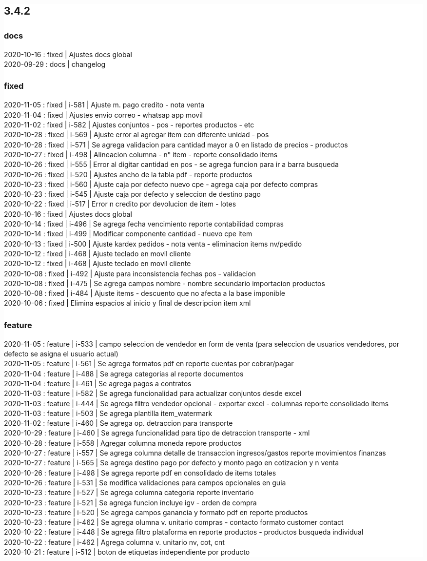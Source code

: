 
## 3.4.2

### docs
2020-10-16 : fixed | Ajustes docs global<br>
2020-09-29 : docs | changelog<br>


### fixed
2020-11-05 : fixed | i-581 | Ajuste m. pago credito - nota venta<br>
2020-11-04 : fixed | Ajustes envio correo - whatsap app movil<br>
2020-11-02 : fixed | i-582 | Ajustes conjuntos - pos - reportes productos - etc<br>
2020-10-28 : fixed | i-569 | Ajuste error al agregar item con diferente unidad - pos<br>
2020-10-28 : fixed | i-571 | Se agrega validacion para cantidad mayor a 0 en listado de precios - productos<br>
2020-10-27 : fixed | i-498 | Alineacion columna -  n° item - reporte consolidado items<br>
2020-10-26 : fixed | i-555 | Error al digitar cantidad en pos - se agrega funcion para ir a barra busqueda<br>
2020-10-26 : fixed | i-520 | Ajustes ancho de la tabla pdf - reporte productos<br>
2020-10-23 : fixed | i-560 | Ajuste caja por defecto nuevo cpe - agrega caja por defecto compras<br>
2020-10-23 : fixed | i-545 | Ajuste caja por defecto y seleccion de destino pago<br>
2020-10-22 : fixed | i-517 | Error n credito por devolucion de item - lotes<br>
2020-10-16 : fixed | Ajustes docs global<br>
2020-10-14 : fixed | i-496 | Se agrega fecha vencimiento reporte contabilidad compras<br>
2020-10-14 : fixed | i-499 | Modificar componente cantidad - nuevo cpe item<br>
2020-10-13 : fixed | i-500 | Ajuste kardex pedidos - nota venta - eliminacion items nv/pedido<br>
2020-10-12 : fixed | i-468 | Ajuste teclado en movil cliente<br>
2020-10-12 : fixed | i-468 | Ajuste teclado en movil cliente<br>
2020-10-08 : fixed | i-492 | Ajuste para inconsistencia fechas pos - validacion<br>
2020-10-08 : fixed | i-475 | Se agrega campos nombre - nombre secundario importacion productos<br>
2020-10-08 : fixed | i-484 | Ajuste items - descuento que no afecta a la base imponible<br>
2020-10-06 : fixed | Elimina espacios al inicio y final de descripcion item xml<br>


### feature
2020-11-05 : feature | i-533 | campo seleccion de vendedor en form de venta (para seleccion de usuarios vendedores, por defecto se asigna el usuario actual)<br>
2020-11-05 : feature | i-561 | Se agrega formatos pdf en reporte cuentas por cobrar/pagar<br>
2020-11-04 : feature | i-488 | Se agrega categorias al reporte documentos<br>
2020-11-04 : feature | i-461 | Se agrega pagos a contratos<br>
2020-11-03 : feature | i-582 | Se agrega funcionalidad para actualizar conjuntos desde excel<br>
2020-11-03 : feature | i-444 | Se agrega filtro vendedor opcional - exportar excel - columnas reporte consolidado items<br>
2020-11-03 : feature | i-503 | Se agrega plantilla item_watermark<br>
2020-11-02 : feature | i-460 | Se agrega op. detraccion para transporte<br>
2020-10-29 : feature | i-460 | Se agrega funcionalidad para tipo de detraccion transporte - xml<br>
2020-10-28 : feature | i-558 | Agregar columna moneda repore productos<br>
2020-10-27 : feature | i-557 | Se agrega columna detalle de transaccion ingresos/gastos reporte movimientos finanzas<br>
2020-10-27 : feature | i-565 | Se agrega destino pago por defecto y monto pago en cotizacion y n venta<br>
2020-10-26 : feature | i-498 | Se agrega reporte pdf en consolidado de items totales<br>
2020-10-26 : feature | i-531 | Se modifica validaciones para campos opcionales en guia<br>
2020-10-23 : feature | i-527 | Se agrega columna categoria reporte inventario<br>
2020-10-23 : feature | i-521 | Se agrega funcion incluye igv - orden de compra<br>
2020-10-23 : feature | i-520 | Se agrega campos ganancia y formato pdf en reporte productos<br>
2020-10-23 : feature | i-462 | Se agrega olumna v. unitario compras - contacto formato customer contact<br>
2020-10-22 : feature | i-448 | Se agrega filtro plataforma en reporte productos - productos busqueda individual<br>
2020-10-22 : feature  | i-462 | Agrega columna v. unitario nv, cot, cnt<br>
2020-10-21 : feature | i-512 | boton de etiquetas independiente por producto<br>